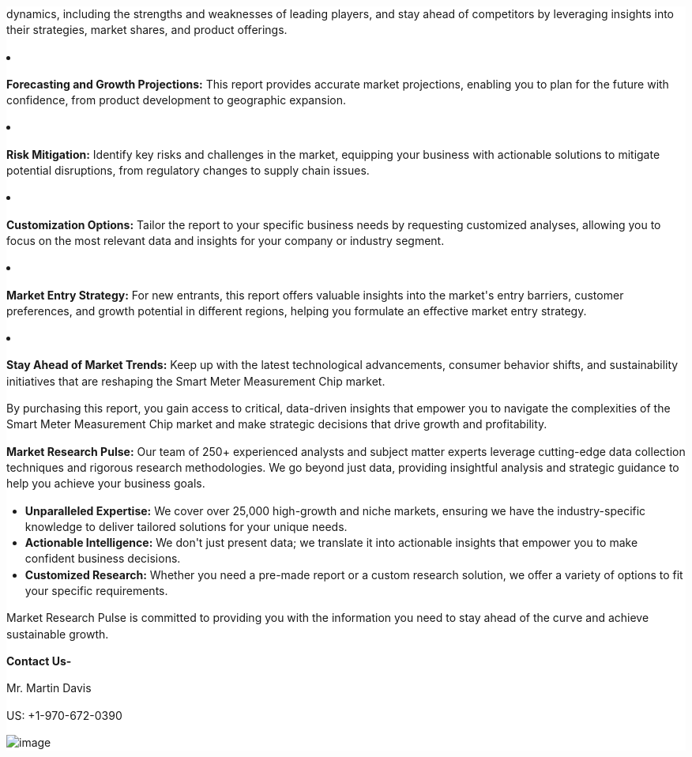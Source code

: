 dynamics, including the strengths and weaknesses of leading players, and stay ahead of competitors by leveraging insights into their strategies, market shares, and product offerings.</p></li><li><p><strong>Forecasting and Growth Projections:</strong> This report provides accurate market projections, enabling you to plan for the future with confidence, from product development to geographic expansion.</p></li><li><p><strong>Risk Mitigation:</strong> Identify key risks and challenges in the market, equipping your business with actionable solutions to mitigate potential disruptions, from regulatory changes to supply chain issues.</p></li><li><p><strong>Customization Options:</strong> Tailor the report to your specific business needs by requesting customized analyses, allowing you to focus on the most relevant data and insights for your company or industry segment.</p></li><li><p><strong>Market Entry Strategy:</strong> For new entrants, this report offers valuable insights into the market's entry barriers, customer preferences, and growth potential in different regions, helping you formulate an effective market entry strategy.</p></li><li><p><strong>Stay Ahead of Market Trends:</strong> Keep up with the latest technological advancements, consumer behavior shifts, and sustainability initiatives that are reshaping the Smart Meter Measurement Chip market.</p></li></ol><p>By purchasing this report, you gain access to critical, data-driven insights that empower you to navigate the complexities of the Smart Meter Measurement Chip market and make strategic decisions that drive growth and profitability.</p><p><strong>Market Research Pulse:</strong>&nbsp;Our team of 250+ experienced analysts and subject matter experts leverage cutting-edge data collection techniques and rigorous research methodologies. We go beyond just data, providing insightful analysis and strategic guidance to help you achieve your business goals.</p><ul><li><strong>Unparalleled Expertise:</strong>&nbsp;We cover over 25,000 high-growth and niche markets, ensuring we have the industry-specific knowledge to deliver tailored solutions for your unique needs.</li><li><strong>Actionable Intelligence:</strong>&nbsp;We don't just present data; we translate it into actionable insights that empower you to make confident business decisions.</li><li><strong>Customized Research:</strong>&nbsp;Whether you need a pre-made report or a custom research solution, we offer a variety of options to fit your specific requirements.</li></ul><p>Market Research Pulse is committed to providing you with the information you need to stay ahead of the curve and achieve sustainable growth.</p><p><strong>Contact Us-</strong></p><p>Mr. Martin Davis</p><p>US: +1-970-672-0390</p>
![image](https://github.com/user-attachments/assets/634f386b-f60e-425b-bf83-3e970d3ff6d4)
